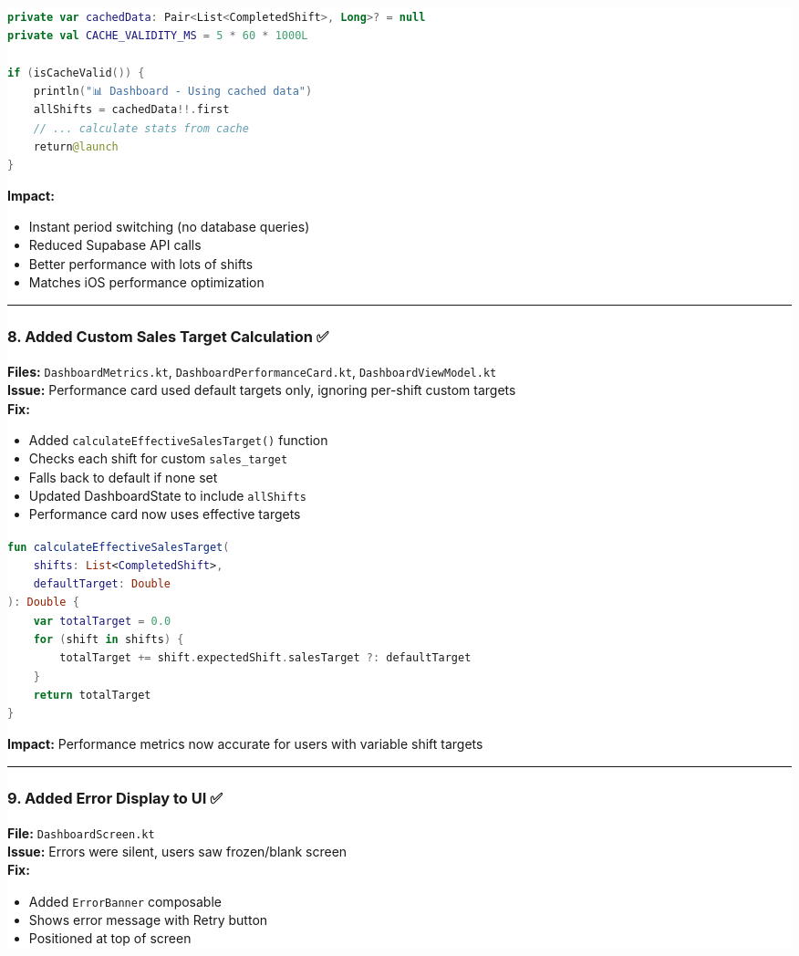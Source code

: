 ```kotlin
private var cachedData: Pair<List<CompletedShift>, Long>? = null
private val CACHE_VALIDITY_MS = 5 * 60 * 1000L

if (isCacheValid()) {
    println("📊 Dashboard - Using cached data")
    allShifts = cachedData!!.first
    // ... calculate stats from cache
    return@launch
}
```

**Impact:** 
- Instant period switching (no database queries)
- Reduced Supabase API calls
- Better performance with lots of shifts
- Matches iOS performance optimization

---

### 8. **Added Custom Sales Target Calculation** ✅
**Files:** `DashboardMetrics.kt`, `DashboardPerformanceCard.kt`, `DashboardViewModel.kt`  
**Issue:** Performance card used default targets only, ignoring per-shift custom targets  
**Fix:** 
- Added `calculateEffectiveSalesTarget()` function
- Checks each shift for custom `sales_target`
- Falls back to default if none set
- Updated DashboardState to include `allShifts`
- Performance card now uses effective targets

```kotlin
fun calculateEffectiveSalesTarget(
    shifts: List<CompletedShift>,
    defaultTarget: Double
): Double {
    var totalTarget = 0.0
    for (shift in shifts) {
        totalTarget += shift.expectedShift.salesTarget ?: defaultTarget
    }
    return totalTarget
}
```

**Impact:** Performance metrics now accurate for users with variable shift targets

---

### 9. **Added Error Display to UI** ✅
**File:** `DashboardScreen.kt`  
**Issue:** Errors were silent, users saw frozen/blank screen  
**Fix:** 
- Added `ErrorBanner` composable
- Shows error message with Retry button
- Positioned at top of screen
